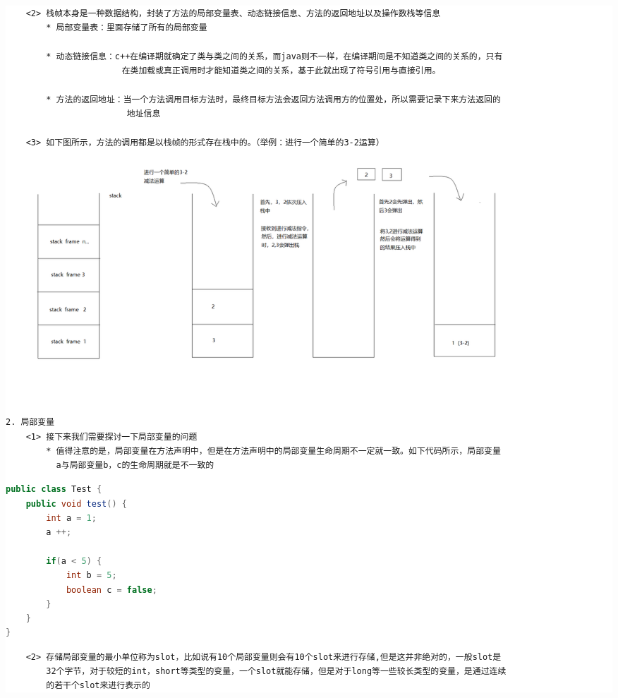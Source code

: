         <2> 栈帧本身是一种数据结构，封装了方法的局部变量表、动态链接信息、方法的返回地址以及操作数栈等信息
            * 局部变量表：里面存储了所有的局部变量

            * 动态链接信息：c++在编译期就确定了类与类之间的关系，而java则不一样，在编译期间是不知道类之间的关系的，只有
                           在类加载或真正调用时才能知道类之间的关系，基于此就出现了符号引用与直接引用。
                
            * 方法的返回地址：当一个方法调用目标方法时，最终目标方法会返回方法调用方的位置处，所以需要记录下来方法返回的
                            地址信息

        <3> 如下图所示，方法的调用都是以栈帧的形式存在栈中的。（举例：进行一个简单的3-2运算）

 <img src="../img/img50.png" width=800px>       

    2. 局部变量
        <1> 接下来我们需要探讨一下局部变量的问题
            * 值得注意的是，局部变量在方法声明中，但是在方法声明中的局部变量生命周期不一定就一致。如下代码所示，局部变量
              a与局部变量b，c的生命周期就是不一致的

```java
public class Test {
    public void test() {
        int a = 1;
        a ++;

        if(a < 5) {
            int b = 5;
            boolean c = false;
        }
    }
}

```
        <2> 存储局部变量的最小单位称为slot，比如说有10个局部变量则会有10个slot来进行存储,但是这并非绝对的，一般slot是
            32个字节，对于较短的int，short等类型的变量，一个slot就能存储，但是对于long等一些较长类型的变量，是通过连续
            的若干个slot来进行表示的
